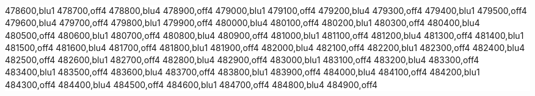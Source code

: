 478600,blu1
478700,off4
478800,blu4
478900,off4
479000,blu1
479100,off4
479200,blu4
479300,off4
479400,blu1
479500,off4
479600,blu4
479700,off4
479800,blu1
479900,off4
480000,blu4
480100,off4
480200,blu1
480300,off4
480400,blu4
480500,off4
480600,blu1
480700,off4
480800,blu4
480900,off4
481000,blu1
481100,off4
481200,blu4
481300,off4
481400,blu1
481500,off4
481600,blu4
481700,off4
481800,blu1
481900,off4
482000,blu4
482100,off4
482200,blu1
482300,off4
482400,blu4
482500,off4
482600,blu1
482700,off4
482800,blu4
482900,off4
483000,blu1
483100,off4
483200,blu4
483300,off4
483400,blu1
483500,off4
483600,blu4
483700,off4
483800,blu1
483900,off4
484000,blu4
484100,off4
484200,blu1
484300,off4
484400,blu4
484500,off4
484600,blu1
484700,off4
484800,blu4
484900,off4